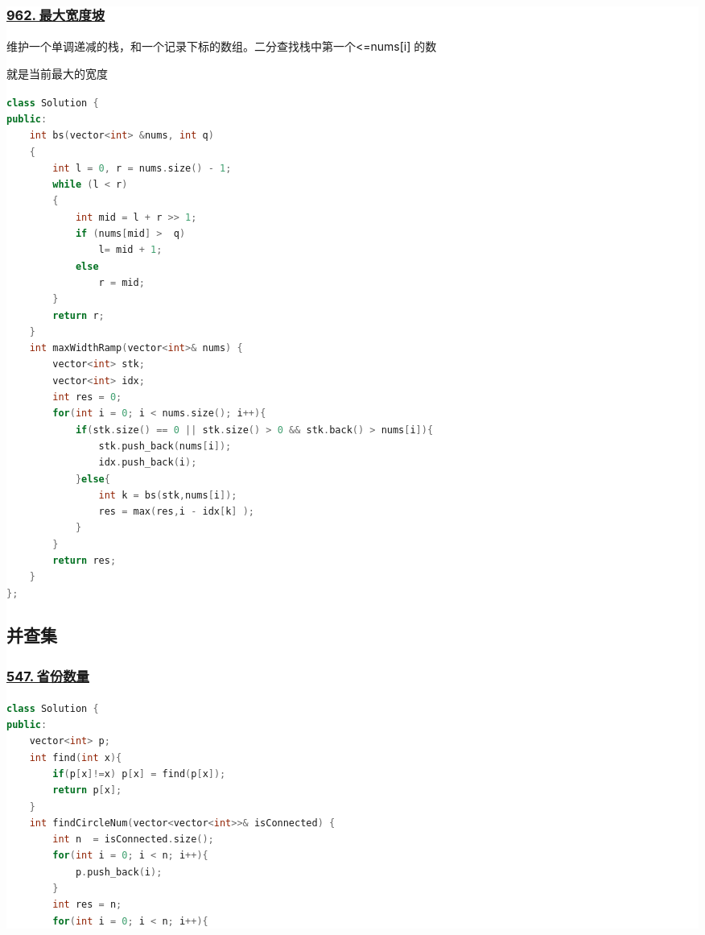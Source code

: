 

### [962. 最大宽度坡](https://leetcode.cn/problems/maximum-width-ramp/)

维护一个单调递减的栈，和一个记录下标的数组。二分查找栈中第一个<=nums[i] 的数

就是当前最大的宽度 

~~~c++
class Solution {
public:
    int bs(vector<int> &nums, int q)
    {
        int l = 0, r = nums.size() - 1;
        while (l < r)
        {
            int mid = l + r >> 1;
            if (nums[mid] >  q)
                l= mid + 1;
            else
                r = mid;
        }
        return r;
    }
    int maxWidthRamp(vector<int>& nums) {
        vector<int> stk;
        vector<int> idx;
        int res = 0;
        for(int i = 0; i < nums.size(); i++){
            if(stk.size() == 0 || stk.size() > 0 && stk.back() > nums[i]){
                stk.push_back(nums[i]);
                idx.push_back(i);
            }else{
                int k = bs(stk,nums[i]);
                res = max(res,i - idx[k] );
            }
        }
        return res;
    }
};
~~~





## 并查集

### [547. 省份数量](https://leetcode.cn/problems/number-of-provinces/)

~~~c++
class Solution {
public:
    vector<int> p;
    int find(int x){
        if(p[x]!=x) p[x] = find(p[x]);
        return p[x];
    }
    int findCircleNum(vector<vector<int>>& isConnected) {
        int n  = isConnected.size();
        for(int i = 0; i < n; i++){
            p.push_back(i);
        }
        int res = n;
        for(int i = 0; i < n; i++){
~~~